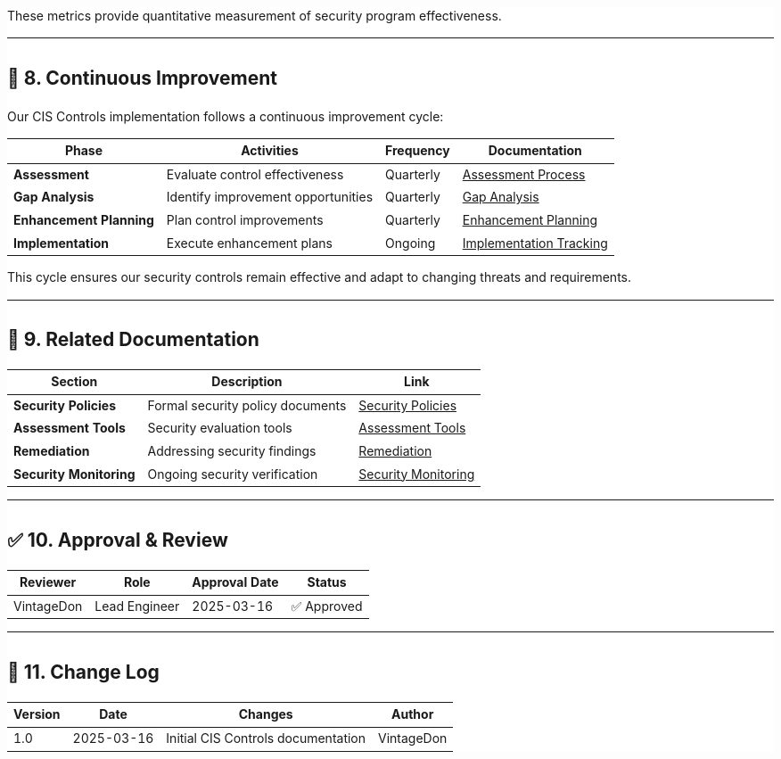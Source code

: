 These metrics provide quantitative measurement of security program effectiveness.

---

## 🔄 **8. Continuous Improvement**

Our CIS Controls implementation follows a continuous improvement cycle:

| **Phase** | **Activities** | **Frequency** | **Documentation** |
|-----------|---------------|--------------|-------------------|
| **Assessment** | Evaluate control effectiveness | Quarterly | [Assessment Process](Framework/Overview/assessment-methodology.md) |
| **Gap Analysis** | Identify improvement opportunities | Quarterly | [Gap Analysis](Framework/Overview/gap-analysis.md) |
| **Enhancement Planning** | Plan control improvements | Quarterly | [Enhancement Planning](Framework/Overview/enhancement-planning.md) |
| **Implementation** | Execute enhancement plans | Ongoing | [Implementation Tracking](Framework/Overview/implementation-tracking.md) |

This cycle ensures our security controls remain effective and adapt to changing threats and requirements.

---

## 🔗 **9. Related Documentation**

| **Section** | **Description** | **Link** |
|------------|----------------|---------|
| **Security Policies** | Formal security policy documents | [Security Policies](../Security-Policies/README.md) |
| **Assessment Tools** | Security evaluation tools | [Assessment Tools](../Assessment-Tools/README.md) |
| **Remediation** | Addressing security findings | [Remediation](../Remediation/README.md) |
| **Security Monitoring** | Ongoing security verification | [Security Monitoring](../Security-Monitoring/README.md) |

---

## ✅ **10. Approval & Review**

| **Reviewer** | **Role** | **Approval Date** | **Status** |
|-------------|---------|------------------|------------|
| VintageDon | Lead Engineer | 2025-03-16 | ✅ Approved |

---

## 📜 **11. Change Log**

| **Version** | **Date** | **Changes** | **Author** |
|------------|---------|-------------|------------|
| 1.0 | 2025-03-16 | Initial CIS Controls documentation | VintageDon |
